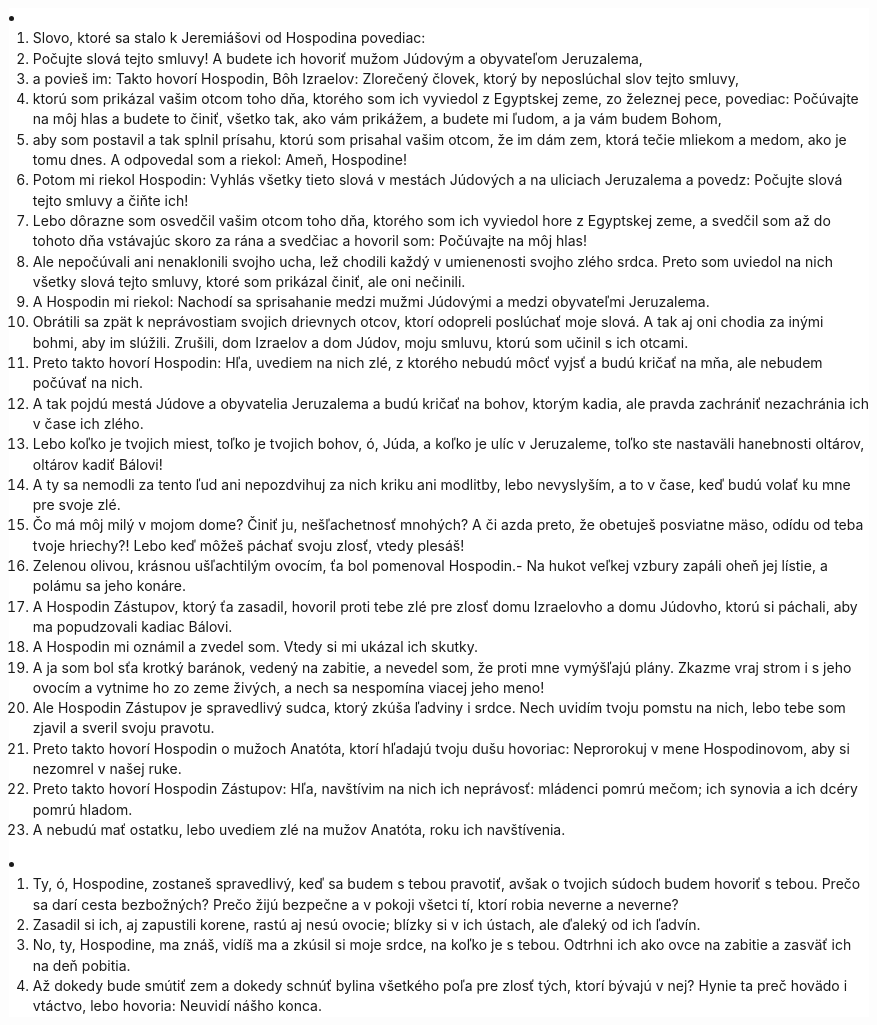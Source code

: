   </li>
  <li>
    <ol>
      <li>Slovo, ktoré sa stalo k Jeremiášovi od Hospodina povediac:</li>
      <li>Počujte slová tejto smluvy! A budete ich hovoriť mužom Júdovým a obyvateľom Jeruzalema,</li>
      <li>a povieš im: Takto hovorí Hospodin, Bôh Izraelov: Zlorečený človek, ktorý by neposlúchal slov tejto smluvy,</li>
      <li>ktorú som prikázal vašim otcom toho dňa, ktorého som ich vyviedol z Egyptskej zeme, zo železnej pece, povediac: Počúvajte na môj hlas a budete to činiť, všetko tak, ako vám prikážem, a budete mi ľudom, a ja vám budem Bohom,</li>
      <li>aby som postavil a tak splnil prísahu, ktorú som prisahal vašim otcom, že im dám zem, ktorá tečie mliekom a medom, ako je tomu dnes. A odpovedal som a riekol: Ameň, Hospodine!</li>
      <li>Potom mi riekol Hospodin: Vyhlás všetky tieto slová v mestách Júdových a na uliciach Jeruzalema a povedz: Počujte slová tejto smluvy a čiňte ich!</li>
      <li>Lebo dôrazne som osvedčil vašim otcom toho dňa, ktorého som ich vyviedol hore z Egyptskej zeme, a svedčil som až do tohoto dňa vstávajúc skoro za rána a svedčiac a hovoril som: Počúvajte na môj hlas!</li>
      <li>Ale nepočúvali ani nenaklonili svojho ucha, lež chodili každý v umienenosti svojho zlého srdca. Preto som uviedol na nich všetky slová tejto smluvy, ktoré som prikázal činiť, ale oni nečinili.</li>
      <li>A Hospodin mi riekol: Nachodí sa sprisahanie medzi mužmi Júdovými a medzi obyvateľmi Jeruzalema.</li>
      <li>Obrátili sa zpät k neprávostiam svojich drievnych otcov, ktorí odopreli poslúchať moje slová. A tak aj oni chodia za inými bohmi, aby im slúžili. Zrušili, dom Izraelov a dom Júdov, moju smluvu, ktorú som učinil s ich otcami.</li>
      <li>Preto takto hovorí Hospodin: Hľa, uvediem na nich zlé, z ktorého nebudú môcť vyjsť a budú kričať na mňa, ale nebudem počúvať na nich.</li>
      <li>A tak pojdú mestá Júdove a obyvatelia Jeruzalema a budú kričať na bohov, ktorým kadia, ale pravda zachrániť nezachránia ich v čase ich zlého.</li>
      <li>Lebo koľko je tvojich miest, toľko je tvojich bohov, ó, Júda, a koľko je ulíc v Jeruzaleme, toľko ste nastaväli hanebnosti oltárov, oltárov kadiť Bálovi!</li>
      <li>A ty sa nemodli za tento ľud ani nepozdvihuj za nich kriku ani modlitby, lebo nevyslyším, a to v čase, keď budú volať ku mne pre svoje zlé.</li>
      <li>Čo má môj milý v mojom dome? Činiť ju, nešľachetnosť mnohých? A či azda preto, že obetuješ posviatne mäso, odídu od teba tvoje hriechy?! Lebo keď môžeš páchať svoju zlosť, vtedy plesáš!</li>
      <li>Zelenou olivou, krásnou ušľachtilým ovocím, ťa bol pomenoval Hospodin.- Na hukot veľkej vzbury zapáli oheň jej lístie, a polámu sa jeho konáre.</li>
      <li>A Hospodin Zástupov, ktorý ťa zasadil, hovoril proti tebe zlé pre zlosť domu Izraelovho a domu Júdovho, ktorú si páchali, aby ma popudzovali kadiac Bálovi.</li>
      <li>A Hospodin mi oznámil a zvedel som. Vtedy si mi ukázal ich skutky.</li>
      <li>A ja som bol sťa krotký baránok, vedený na zabitie, a nevedel som, že proti mne vymýšľajú plány. Zkazme vraj strom i s jeho ovocím a vytnime ho zo zeme živých, a nech sa nespomína viacej jeho meno!</li>
      <li>Ale Hospodin Zástupov je spravedlivý sudca, ktorý zkúša ľadviny i srdce. Nech uvidím tvoju pomstu na nich, lebo tebe som zjavil a sveril svoju pravotu.</li>
      <li>Preto takto hovorí Hospodin o mužoch Anatóta, ktorí hľadajú tvoju dušu hovoriac: Neprorokuj v mene Hospodinovom, aby si nezomrel v našej ruke.</li>
      <li>Preto takto hovorí Hospodin Zástupov: Hľa, navštívim na nich ich neprávosť: mládenci pomrú mečom; ich synovia a ich dcéry pomrú hladom.</li>
      <li>A nebudú mať ostatku, lebo uvediem zlé na mužov Anatóta, roku ich navštívenia.</li>
    </ol>
  </li>
  <li>
    <ol>
      <li>Ty, ó, Hospodine, zostaneš spravedlivý, keď sa budem s tebou pravotiť, avšak o tvojich súdoch budem hovoriť s tebou. Prečo sa darí cesta bezbožných? Prečo žijú bezpečne a v pokoji všetci tí, ktorí robia neverne a neverne?</li>
      <li>Zasadil si ich, aj zapustili korene, rastú aj nesú ovocie; blízky si v ich ústach, ale ďaleký od ich ľadvín.</li>
      <li>No, ty, Hospodine, ma znáš, vidíš ma a zkúsil si moje srdce, na koľko je s tebou. Odtrhni ich ako ovce na zabitie a zasväť ich na deň pobitia.</li>
      <li>Až dokedy bude smútiť zem a dokedy schnúť bylina všetkého poľa pre zlosť tých, ktorí bývajú v nej? Hynie ta preč hovädo i vtáctvo, lebo hovoria: Neuvidí nášho konca.</li>